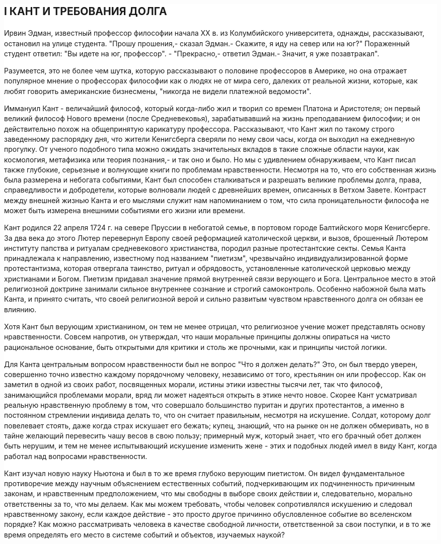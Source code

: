 ## I КАНТ И ТРЕБОВАНИЯ ДОЛГА

Ирвин Эдман, известный профессор философии начала XX в. из Колумбийского университета, однажды, рассказывают, остановил на улице студента. "Прошу прошения,- сказал Эдман.- Скажите, я иду на север или на юг?" Пораженный студент ответил: "Вы идете на юг, профессор". - "Прекрасно,- ответил Эдман.- Значит, я уже позавтракал".

Разумеется, это не более чем шутка, которую рассказывают о половине профессоров в Америке, но она отражает популярное мнение о профессорах философии как о людях не от мира сего, далеких от реальной жизни, которые, как любят говорить американские бизнесмены, "никогда не видели платежной ведомости".

Иммануил Кант - величайший философ, который когда-либо жил и творил со времен Платона и Аристотеля; он первый великий философ Нового времени (после Средневековья), зарабатывавший на жизнь преподаванием философии; и он действительно похож на общепринятую карикатуру профессора. Рассказывают, что Кант жил по такому строго заведенному распорядку дня, что жители Кенигсберга сверяли по нему свои часы, когда он выходил на ежедневную прогулку. От ученого подобного типа можно ожидать значительных вкладов в такие сложные области науки, как космология, метафизика или теория познания,- и так оно и было. Но мы с удивлением обнаруживаем, что Кант писал также глубокие, серьезные и волнующие книги по проблемам нравственности. Несмотря на то, что его собственная жизнь была размерена и небогата событиями, Кант был способен сталкиваться и разрешать великие проблемы долга, права, справедливости и добродетели, которые волновали людей с древнейших времен, описанных в Ветхом Завете. Контраст между внешней жизнью Канта и его мыслями служит нам напоминанием о том, что сила проницательности философа не может быть измерена внешними событиями его жизни или времени.

Кант родился 22 апреля 1724 г. на севере Пруссии в небогатой семье, в портовом городе Балтийского моря Кенигсберге. За два века до этого Лютер перевернул Европу своей реформацией католической церкви, и вызов, брошенный Лютером институту папства и ритуалам средневекового христианства, породил разные протестантские секты. Семья Канта принадлежала к направлению, известному под названием "пиетизм", чрезвычайно индивидуализированной форме протестантизма, которая отвергала таинство, ритуал и обрядовость, установленные католической церковью между христианами и Богом. Пиетизм придавал значение прямой внутренней связи верующего и Бога. Центральное место в этой религиозной доктрине занимали сильное внутреннее сознание и строгий самоконтроль. Особенно набожной была мать Канта, и принято считать, что своей религиозной верой и сильно развитым чувством нравственного долга он обязан ее влиянию.

Хотя Кант был верующим христианином, он тем не менее отрицал, что религиозное учение может представлять основу нравственности. Совсем напротив, он утверждал, что наши моральные принципы должны опираться на чисто рациональное основание, быть открытыми для критики и столь же прочными, как и принципы чистой логики.

Для Канта центральным вопросом нравственности был не вопрос "Что я должен делать?" Это, он был твердо уверен, совершенно точно известно каждому порядочному человеку, независимо от того, крестьянин он или профессор. Как он заметил в одной из своих работ, посвященных морали, истины этики известны тысячи лет, так что философ, занимающийся проблемами морали, вряд ли может надеяться открыть в этике нечто новое. Скорее Кант усматривал реальную нравственную проблему в том, что совершало большинство пуритан и других протестантов, а именно в постоянном стремлении индивида делать то, что он считает правильным, несмотря на искушение. Солдат, которому долг повелевает стоять, даже когда страх искушает его бежать; купец, знающий, что на рынке он не должен обмеривать, но в тайне желающий перевесить чашу весов в свою пользу; примерный муж, который знает, что его брачный обет должен быть нерушим, и тем не менее испытывающий искушение изменить жене - этих и подобных людей имел в виду Кант, когда работал над вопросами нравственности.

Кант изучал новую науку Ньютона и был в то же время глубоко верующим пиетистом. Он видел фундаментальное противоречие между научным объяснением естественных событий, подчеркивающим их подчиненность причинным законам, и нравственным предположением, что мы свободны в выборе своих действии и, следовательно, морально ответственны за то, что мы делаем. Как мы можем требовать, чтобы человек сопротивлялся искушению и следовал нравственному закону, если каждое действие - это просто другое причинно обусловленное событие во вселенском порядке? Как можно рассматривать человека в качестве свободной личности, ответственной за свои поступки, и в то же время определять его место в системе событий и объектов, изучаемых наукой?
